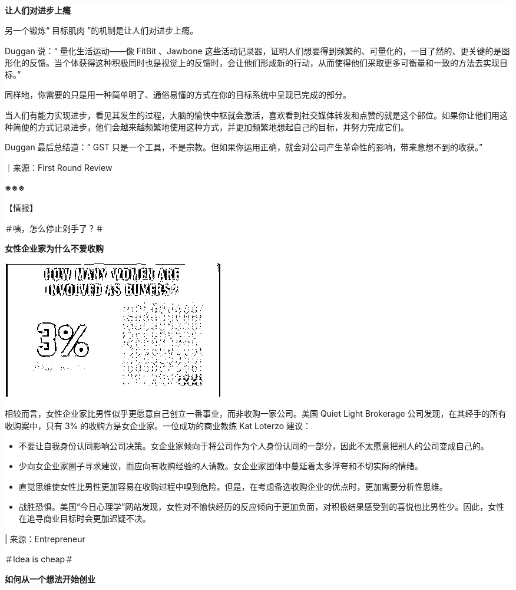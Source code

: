 **让人们对进步上瘾**

另一个锻炼“ 目标肌肉 ”的机制是让人们对进步上瘾。

Duggan 说：“ 量化生活运动——像 FitBit 、Jawbone 这些活动记录器，证明人们想要得到频繁的、可量化的，一目了然的、更关键的是图形化的反馈。当个体获得这种积极同时也是视觉上的反馈时，会让他们形成新的行动，从而使得他们采取更多可衡量和一致的方法去实现目标。”

同样地，你需要的只是用一种简单明了、通俗易懂的方式在你的目标系统中呈现已完成的部分。

当人们有能力实现进步，看见其发生的过程，大脑的愉快中枢就会激活，喜欢看到社交媒体转发和点赞的就是这个部位。如果你让他们用这种简便的方式记录进步，他们会越来越频繁地使用这种方式，并更加频繁地想起自己的目标，并努力完成它们。

Duggan 最后总结道：“ GST 只是一个工具，不是宗教。但如果你运用正确，就会对公司产生革命性的影响，带来意想不到的收获。”

｜来源：First Round Review

**※※※**

【情报】

＃咦，怎么停止剁手了？＃

**女性企业家为什么不爱收购**

![](img/401b32c2b77aa1787168a77fc24ca4bc.png)

相较而言，女性企业家比男性似乎更愿意自己创立一番事业，而非收购一家公司。美国 Quiet Light Brokerage 公司发现，在其经手的所有收购案中，只有 3% 的收购方是女企业家。一位成功的商业教练 Kat Loterzo 建议：

*   不要让自我身份认同影响公司决策。女企业家倾向于将公司作为个人身份认同的一部分，因此不太愿意把别人的公司变成自己的。

*   少向女企业家圈子寻求建议，而应向有收购经验的人请教。女企业家团体中蔓延着太多浮夸和不切实际的情绪。

*   直觉思维使女性比男性更加容易在收购过程中嗅到危险。但是，在考虑备选收购企业的优点时，更加需要分析性思维。

*   战胜恐惧。美国“今日心理学”网站发现，女性对不愉快经历的反应倾向于更加负面，对积极结果感受到的喜悦也比男性少。因此，女性在追寻商业目标时会更加迟疑不决。

| 来源：Entrepreneur

＃Idea is cheap＃

**如何从一个想法开始创业**

